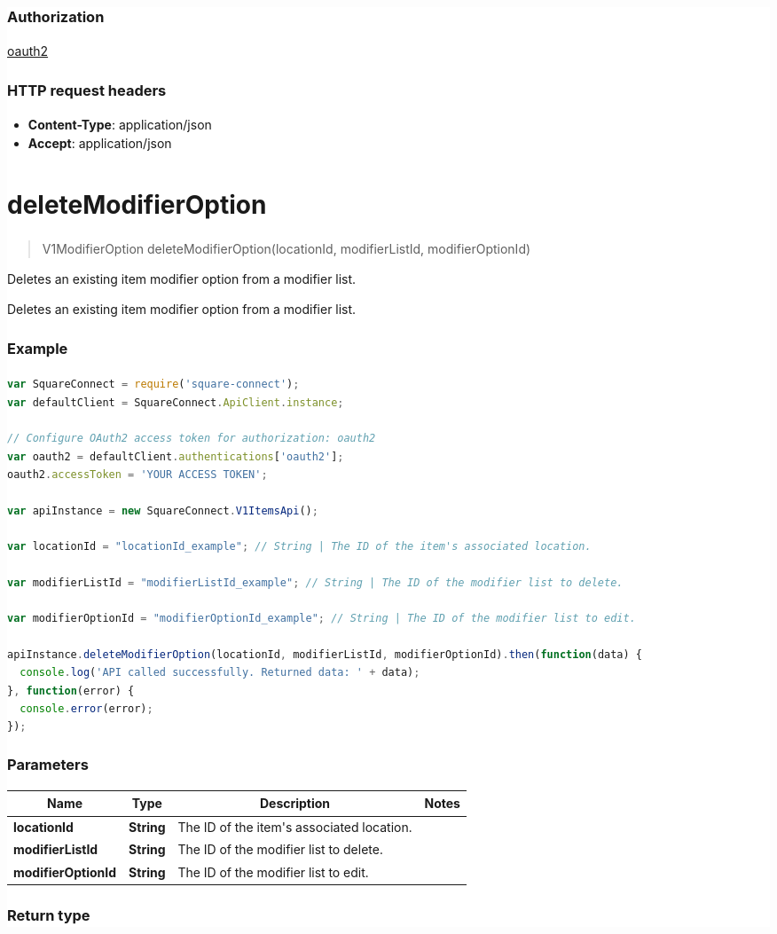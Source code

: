 ### Authorization

[oauth2](../README.md#oauth2)

### HTTP request headers

 - **Content-Type**: application/json
 - **Accept**: application/json

<a name="deleteModifierOption"></a>
# **deleteModifierOption**
> V1ModifierOption deleteModifierOption(locationId, modifierListId, modifierOptionId)

Deletes an existing item modifier option from a modifier list.

Deletes an existing item modifier option from a modifier list.

### Example
```javascript
var SquareConnect = require('square-connect');
var defaultClient = SquareConnect.ApiClient.instance;

// Configure OAuth2 access token for authorization: oauth2
var oauth2 = defaultClient.authentications['oauth2'];
oauth2.accessToken = 'YOUR ACCESS TOKEN';

var apiInstance = new SquareConnect.V1ItemsApi();

var locationId = "locationId_example"; // String | The ID of the item's associated location.

var modifierListId = "modifierListId_example"; // String | The ID of the modifier list to delete.

var modifierOptionId = "modifierOptionId_example"; // String | The ID of the modifier list to edit.

apiInstance.deleteModifierOption(locationId, modifierListId, modifierOptionId).then(function(data) {
  console.log('API called successfully. Returned data: ' + data);
}, function(error) {
  console.error(error);
});

```

### Parameters

Name | Type | Description  | Notes
------------- | ------------- | ------------- | -------------
 **locationId** | **String**| The ID of the item&#39;s associated location. | 
 **modifierListId** | **String**| The ID of the modifier list to delete. | 
 **modifierOptionId** | **String**| The ID of the modifier list to edit. | 

### Return type
